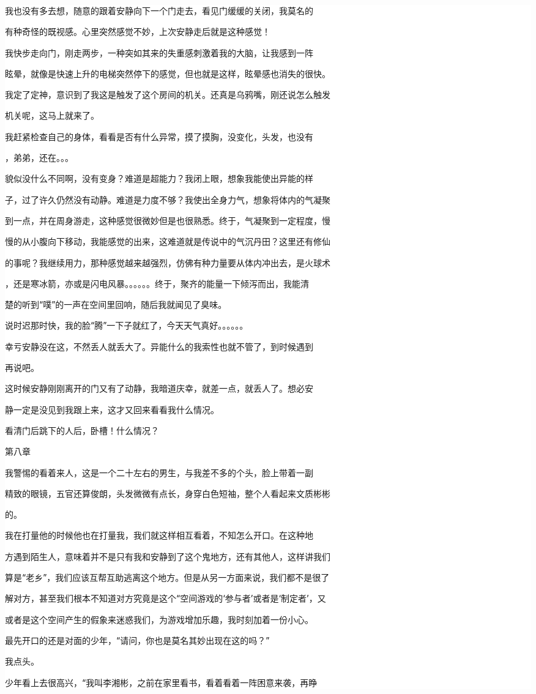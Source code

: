 我也没有多去想，随意的跟着安静向下一个门走去，看见门缓缓的关闭，我莫名的

有种奇怪的既视感。心里突然感觉不妙，上次安静走后就是这种感觉！

我快步走向门，刚走两步，一种突如其来的失重感刺激着我的大脑，让我感到一阵

眩晕，就像是快速上升的电梯突然停下的感觉，但也就是这样，眩晕感也消失的很快。

我定了定神，意识到了我这是触发了这个房间的机关。还真是乌鸦嘴，刚还说怎么触发

机关呢，这马上就来了。

我赶紧检查自己的身体，看看是否有什么异常，摸了摸胸，没变化，头发，也没有

，弟弟，还在。。。

貌似没什么不同啊，没有变身？难道是超能力？我闭上眼，想象我能使出异能的样

子，过了许久仍然没有动静。难道是力度不够？我使出全身力气，想象将体内的气凝聚

到一点，并在周身游走，这种感觉很微妙但是也很熟悉。终于，气凝聚到一定程度，慢

慢的从小腹向下移动，我能感觉的出来，这难道就是传说中的气沉丹田？这里还有修仙

的事呢？我继续用力，那种感觉越来越强烈，仿佛有种力量要从体内冲出去，是火球术

，还是寒冰箭，亦或是闪电风暴。。。。。。终于，聚齐的能量一下倾泻而出，我能清

楚的听到“噗”的一声在空间里回响，随后我就闻见了臭味。

说时迟那时快，我的脸“腾”一下子就红了，今天天气真好。。。。。。

幸亏安静没在这，不然丢人就丢大了。异能什么的我索性也就不管了，到时候遇到

再说吧。

这时候安静刚刚离开的门又有了动静，我暗道庆幸，就差一点，就丢人了。想必安

静一定是没见到我跟上来，这才又回来看看我什么情况。

看清门后跳下的人后，卧槽！什么情况？

第八章

我警惕的看着来人，这是一个二十左右的男生，与我差不多的个头，脸上带着一副

精致的眼镜，五官还算俊朗，头发微微有点长，身穿白色短袖，整个人看起来文质彬彬

的。

我在打量他的时候他也在打量我，我们就这样相互看着，不知怎么开口。在这种地

方遇到陌生人，意味着并不是只有我和安静到了这个鬼地方，还有其他人，这样讲我们

算是“老乡”，我们应该互帮互助逃离这个地方。但是从另一方面来说，我们都不是很了

解对方，甚至我们根本不知道对方究竟是这个“空间游戏的‘参与者’或者是‘制定者’，又

或者是这个空间产生的假象来迷惑我们，为游戏增加乐趣，我时刻加着一份小心。

最先开口的还是对面的少年，“请问，你也是莫名其妙出现在这的吗？”

我点头。

少年看上去很高兴，“我叫李湘彬，之前在家里看书，看着看着一阵困意来袭，再睁
